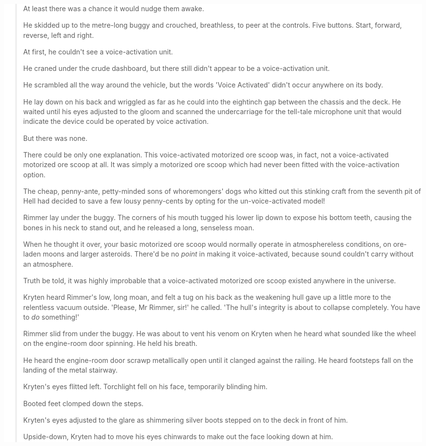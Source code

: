 > At least there was a chance it would nudge them awake.
>
> He skidded up to the metre-long buggy and crouched, breathless, to peer at the controls.
> Five buttons.
> Start, forward, reverse, left and right.
>
> At first, he couldn't see a voice-activation unit.
>
> He craned under the crude dashboard, but there still didn't appear to be a voice-activation unit.
>
> He scrambled all the way around the vehicle, but the words 'Voice Activated' didn't occur anywhere on its body.
>
> He lay down on his back and wriggled as far as he could into the eightinch gap between the chassis and the deck.
> He waited until his eyes adjusted to the gloom and scanned the undercarriage for the tell-tale microphone unit that would indicate the device could be operated by voice activation.
>
> But there was none.
>
> There could be only one explanation.
> This voice-activated motorized ore scoop was, in fact, not a voice-activated motorized ore scoop at all.
> It was simply a motorized ore scoop which had never been fitted with the voice-activation option.
>
> The cheap, penny-ante, petty-minded sons of whoremongers' dogs who kitted out this stinking craft from the seventh pit of Hell had decided to save a few lousy penny-cents by opting for the un-voice-activated model!
>
> Rimmer lay under the buggy.
> The corners of his mouth tugged his lower lip down to expose his bottom teeth, causing the bones in his neck to stand out, and he released a long, senseless moan.
>
> When he thought it over, your basic motorized ore scoop would normally operate in atmosphereless conditions, on ore-laden moons and larger asteroids.
> There'd be no *point* in making it voice-activated, because sound couldn't carry without an atmosphere.
>
> Truth be told, it was highly improbable that a voice-activated motorized ore scoop existed anywhere in the universe.
>
> Kryten heard Rimmer's low, long moan, and felt a tug on his back as the weakening hull gave up a little more to the relentless vacuum outside.
> 'Please, Mr Rimmer, sir!' he called.
> 'The hull's integrity is about to collapse completely.
> You have to *do* something!'
>
> Rimmer slid from under the buggy.
> He was about to vent his venom on Kryten when he heard what sounded like the wheel on the engine-room door spinning.
> He held his breath.
>
> He heard the engine-room door scrawp metallically open until it clanged against the railing.
> He heard footsteps fall on the landing of the metal stairway.
>
> Kryten's eyes flitted left.
> Torchlight fell on his face, temporarily blinding him.
>
> Booted feet clomped down the steps.
>
> Kryten's eyes adjusted to the glare as shimmering silver boots stepped on to the deck in front of him.
>
> Upside-down, Kryten had to move his eyes chinwards to make out the face looking down at him.